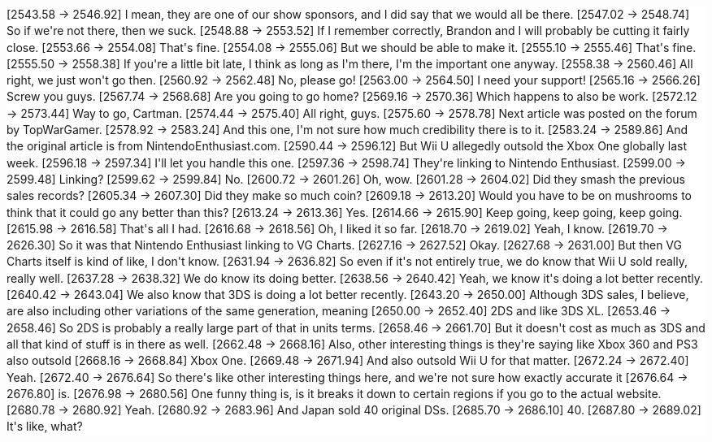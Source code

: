 [2543.58 → 2546.92] I mean, they are one of our show sponsors, and I did say that we would all be there.
[2547.02 → 2548.74] So if we're not there, then we suck.
[2548.88 → 2553.52] If I remember correctly, Brandon and I will probably be cutting it fairly close.
[2553.66 → 2554.08] That's fine.
[2554.08 → 2555.06] But we should be able to make it.
[2555.10 → 2555.46] That's fine.
[2555.50 → 2558.38] If you're a little bit late, I think as long as I'm there, I'm the important one anyway.
[2558.38 → 2560.46] All right, we just won't go then.
[2560.92 → 2562.48] No, please go!
[2563.00 → 2564.50] I need your support!
[2565.16 → 2566.26] Screw you guys.
[2567.74 → 2568.68] Are you going to go home?
[2569.16 → 2570.36] Which happens to also be work.
[2572.12 → 2573.44] Way to go, Cartman.
[2574.44 → 2575.40] All right, guys.
[2575.60 → 2578.78] Next article was posted on the forum by TopWarGamer.
[2578.92 → 2583.24] And this one, I'm not sure how much credibility there is to it.
[2583.24 → 2589.86] And the original article is from NintendoEnthusiast.com.
[2590.44 → 2596.12] But Wii U allegedly outsold the Xbox One globally last week.
[2596.18 → 2597.34] I'll let you handle this one.
[2597.36 → 2598.74] They're linking to Nintendo Enthusiast.
[2599.00 → 2599.48] Linking?
[2599.62 → 2599.84] No.
[2600.72 → 2601.26] Oh, wow.
[2601.28 → 2604.02] Did they smash the previous sales records?
[2605.34 → 2607.30] Did they make so much coin?
[2609.18 → 2613.20] Would you have to be on mushrooms to think that it could go any better than this?
[2613.24 → 2613.36] Yes.
[2614.66 → 2615.90] Keep going, keep going, keep going.
[2615.98 → 2616.58] That's all I had.
[2616.68 → 2618.56] Oh, I liked it so far.
[2618.70 → 2619.02] Yeah, I know.
[2619.70 → 2626.30] So it was that Nintendo Enthusiast linking to VG Charts.
[2627.16 → 2627.52] Okay.
[2627.68 → 2631.00] But then VG Charts itself is kind of like, I don't know.
[2631.94 → 2636.82] So even if it's not entirely true, we do know that Wii U sold really, really well.
[2637.28 → 2638.32] We do know its doing better.
[2638.56 → 2640.42] Yeah, we know it's doing a lot better recently.
[2640.42 → 2643.04] We also know that 3DS is doing a lot better recently.
[2643.20 → 2650.00] Although 3DS sales, I believe, are also including other variations of the same generation, meaning
[2650.00 → 2652.40] 2DS and like 3DS XL.
[2653.46 → 2658.46] So 2DS is probably a really large part of that in units terms.
[2658.46 → 2661.70] But it doesn't cost as much as 3DS and all that kind of stuff is in there as well.
[2662.48 → 2668.16] Also, other interesting things is they're saying like Xbox 360 and PS3 also outsold
[2668.16 → 2668.84] Xbox One.
[2669.48 → 2671.94] And also outsold Wii U for that matter.
[2672.24 → 2672.40] Yeah.
[2672.40 → 2676.64] So there's like other interesting things here, and we're not sure how exactly accurate it
[2676.64 → 2676.80] is.
[2676.98 → 2680.56] One funny thing is, is it breaks it down to certain regions if you go to the actual website.
[2680.78 → 2680.92] Yeah.
[2680.92 → 2683.96] And Japan sold 40 original DSs.
[2685.70 → 2686.10] 40.
[2687.80 → 2689.02] It's like, what?